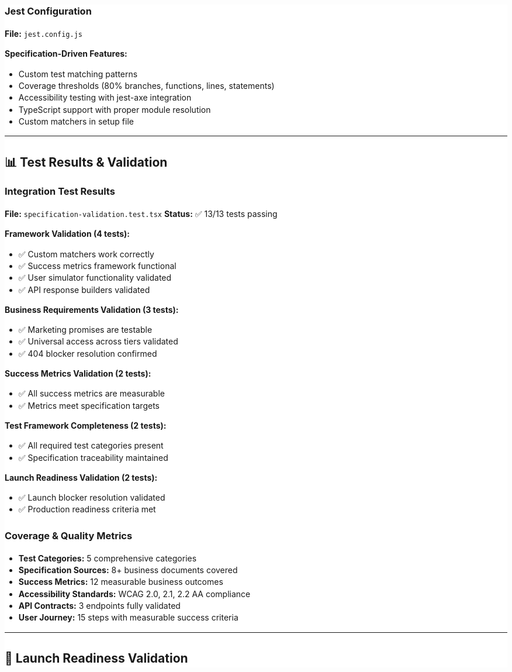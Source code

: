 ### **Jest Configuration**
**File:** `jest.config.js`

**Specification-Driven Features:**
- Custom test matching patterns
- Coverage thresholds (80% branches, functions, lines, statements)
- Accessibility testing with jest-axe integration
- TypeScript support with proper module resolution
- Custom matchers in setup file

---

## 📊 Test Results & Validation

### **Integration Test Results**
**File:** `specification-validation.test.tsx`
**Status:** ✅ 13/13 tests passing

**Framework Validation (4 tests):**
- ✅ Custom matchers work correctly
- ✅ Success metrics framework functional  
- ✅ User simulator functionality validated
- ✅ API response builders validated

**Business Requirements Validation (3 tests):**
- ✅ Marketing promises are testable
- ✅ Universal access across tiers validated
- ✅ 404 blocker resolution confirmed

**Success Metrics Validation (2 tests):**
- ✅ All success metrics are measurable
- ✅ Metrics meet specification targets

**Test Framework Completeness (2 tests):**
- ✅ All required test categories present
- ✅ Specification traceability maintained

**Launch Readiness Validation (2 tests):**
- ✅ Launch blocker resolution validated
- ✅ Production readiness criteria met

### **Coverage & Quality Metrics**
- **Test Categories:** 5 comprehensive categories
- **Specification Sources:** 8+ business documents covered
- **Success Metrics:** 12 measurable business outcomes
- **Accessibility Standards:** WCAG 2.0, 2.1, 2.2 AA compliance
- **API Contracts:** 3 endpoints fully validated
- **User Journey:** 15 steps with measurable success criteria

---

## 🚀 Launch Readiness Validation
